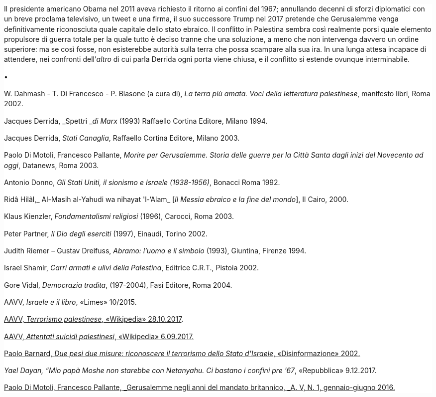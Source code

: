 








Il presidente americano Obama nel 2011 aveva richiesto il ritorno ai confini del 1967; annullando decenni di sforzi diplomatici con un breve proclama televisivo, un tweet e una firma, il suo successore Trump nel 2017 pretende che Gerusalemme venga definitivamente riconosciuta quale capitale dello stato ebraico. Il conflitto in Palestina sembra così realmente porsi quale elemento propulsore di guerra totale per la quale tutto è deciso tranne che una soluzione, a meno che non intervenga davvero un ordine superiore: ma se così fosse, non esisterebbe autorità sulla terra che possa scampare alla sua ira. In una lunga attesa incapace di attendere, nei confronti dell’_altro_ di cui parla Derrida ogni porta viene chiusa, e il conflitto si estende ovunque interminabile.

•

W. Dahmash - T. Di Francesco - P. Blasone (a cura di), _La terra più amata. Voci della letteratura palestinese_, manifesto libri, Roma 2002.

Jacques Derrida, _Spettri __di Marx_ (1993) Raffaello Cortina Editore, Milano 1994.

Jacques Derrida, _Stati Canaglia_, Raffaello Cortina Editore, Milano 2003.

Paolo Di Motoli, Francesco Pallante, _Morire per Gerusalemme. Storia delle guerre per la Città Santa dagli inizi del Novecento ad oggi_, Datanews, Roma 2003.

Antonio Donno, _Gli Stati Uniti, il sionismo e Israele (1938-1956)_, Bonacci Roma 1992.

Ridâ Hilâl,_ Al-Masih al-Yahudi wa nihayat 'l-‘Alam_ [_Il Messia ebraico e la fine del mondo_], Il Cairo, 2000.

Klaus Kienzler, _Fondamentalismi religiosi_ (1996), Carocci, Roma 2003.

Peter Partner, _Il Dio degli eserciti_ (1997), Einaudi, Torino 2002.

Judith Riemer – Gustav Dreifuss, _Abramo: l’uomo e il simbolo_ (1993), Giuntina, Firenze 1994.

Israel Shamir, _Carri armati e ulivi della Palestina_, Editrice C.R.T., Pistoia 2002.

Gore Vidal, _Democrazia tradita_, (197-2004), Fasi Editore, Roma 2004.



AAVV, _Israele e il libro_, «Limes» 10/2015.

[AAVV, _Terrorismo palestinese_, «Wikipedia» 28.10.2017](https://it.wikipedia.org/wiki/Terrorismo_palestinese).

[AAVV, _Attentati suicidi palestinesi_, «Wikipedia» 6.09.2017.](https://it.wikipedia.org/wiki/Attentati_suicidi_palestinesi)

[Paolo Barnard, _Due pesi due misure: riconoscere il terrorismo dello Stato d'Israele_, «Disinformazione» 2002.](https://www.disinformazione.it/duepesiduemisure.htm)

_Yael Dayan, “Mio papà Moshe non starebbe con Netanyahu. Ci bastano i confini pre ’67_, «Repubblica» 9.12.2017.

[Paolo Di Motoli, Francesco Pallante, _Gerusalemme negli anni del mandato britannico, _A. V, N. 1, gennaio-giugno 2016‎.](http://www.freeebrei.com/anno-v-numero-1-gennaio-giugno-2016/paolo-di-motoli-francesco-pallante-gerusalemme-negli-anni-del-mandato-britannico)
